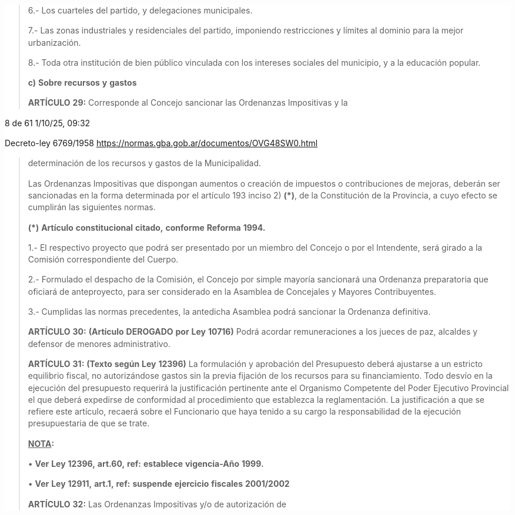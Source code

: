 >
> 6.- Los cuarteles del partido, y delegaciones municipales.
>
> 7.- Las zonas industriales y residenciales del partido, imponiendo
> restricciones y límites al dominio para la mejor urbanización.
>
> 8.- Toda otra institución de bien público vinculada con los intereses
> sociales del municipio, y a la educación popular.
>
> **c)** **Sobre** **recursos** **y** **gastos**
>
> **ARTÍCULO** **29:** Corresponde al Concejo sancionar las Ordenanzas
> Impositivas y la

8 de 61 1/10/25, 09:32

Decreto-ley 6769/1958 https://normas.gba.gob.ar/documentos/OVG48SW0.html

> determinación de los recursos y gastos de la Municipalidad.
>
> Las Ordenanzas Impositivas que dispongan aumentos o creación de
> impuestos o contribuciones de mejoras, deberán ser sancionadas en la
> forma determinada por el artículo 193 inciso 2) **(\*)**, de la
> Constitución de la Provincia, a cuyo efecto se cumplirán las
> siguientes normas.
>
> **(\*)** **Artículo** **constitucional** **citado,** **conforme**
> **Reforma** **1994.**
>
> 1.- El respectivo proyecto que podrá ser presentado por un miembro del
> Concejo o por el Intendente, será girado a la Comisión correspondiente
> del Cuerpo.
>
> 2.- Formulado el despacho de la Comisión, el Concejo por simple
> mayoría sancionará una Ordenanza preparatoria que oficiará de
> anteproyecto, para ser considerado en la Asamblea de Concejales y
> Mayores Contribuyentes.
>
> 3.- Cumplidas las normas precedentes, la antedicha Asamblea podrá
> sancionar la Ordenanza definitiva.
>
> **ARTÍCULO** **30:** **(Artículo** **DEROGADO** **por** **Ley**
> **10716)** Podrá acordar remuneraciones a los jueces de paz, alcaldes
> y defensor de menores administrativo.
>
> **ARTÍCULO** **31:** **(Texto** **según** **Ley** **12396)** La
> formulación y aprobación del Presupuesto deberá ajustarse a un
> estricto equilibrio fiscal, no autorizándose gastos sin la previa
> fijación de los recursos para su financiamiento. Todo desvío en la
> ejecución del presupuesto requerirá la justificación pertinente ante
> el Organismo Competente del Poder Ejecutivo Provincial el que deberá
> expedirse de conformidad al procedimiento que establezca la
> reglamentación. La justificación a que se refiere este artículo,
> recaerá sobre el Funcionario que haya tenido a su cargo la
> responsabilidad de la ejecución presupuestaria de que se trate.
>
> **<u>NOTA</u>:**
>
> • **Ver** **Ley** **12396,** **art.60,** **ref:** **establece**
> **vigencia-Año** **1999.**
>
> • **Ver** **Ley** **12911,** **art.1,** **ref:** **suspende**
> **ejercicio** **fiscales** **2001/2002**
>
> **ARTÍCULO** **32:** Las Ordenanzas Impositivas y/o de autorización de